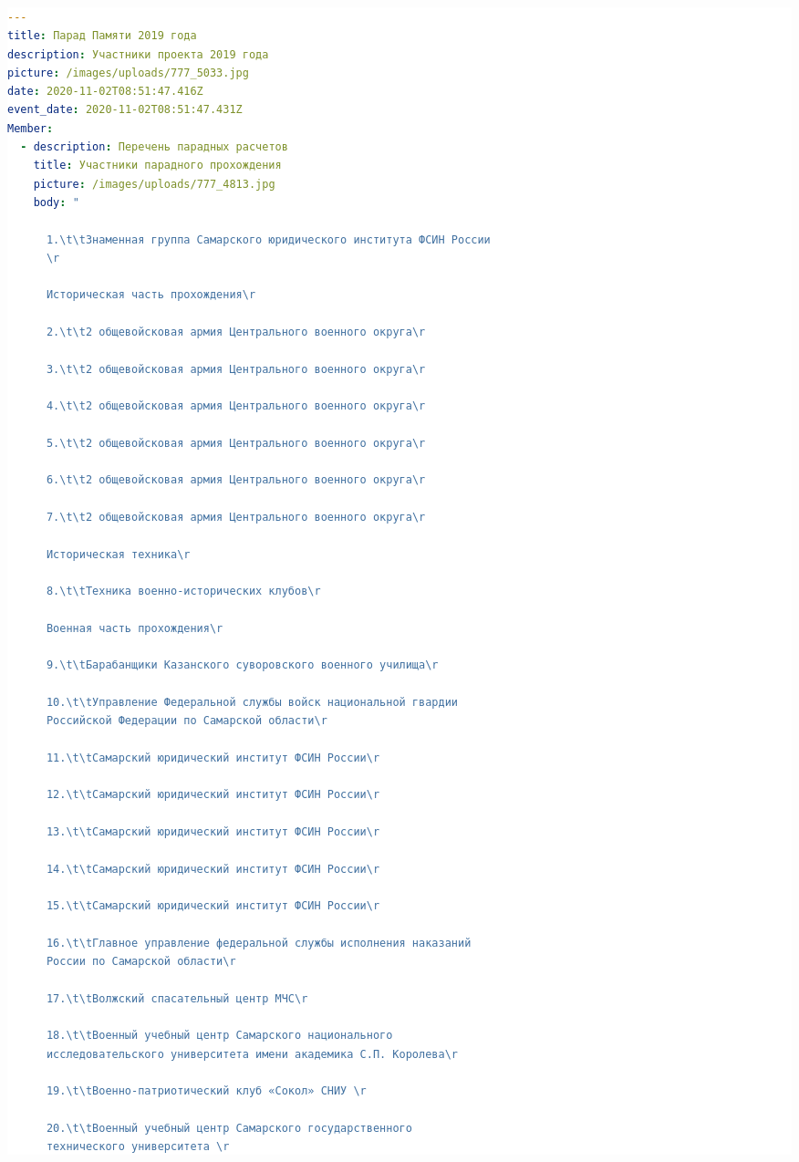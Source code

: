 ```yaml
---
title: Парад Памяти 2019 года
description: Участники проекта 2019 года
picture: /images/uploads/777_5033.jpg
date: 2020-11-02T08:51:47.416Z
event_date: 2020-11-02T08:51:47.431Z
Member:
  - description: Перечень парадных расчетов
    title: Участники парадного прохождения
    picture: /images/uploads/777_4813.jpg
    body: "

      1.\t\tЗнаменная группа Самарского юридического института ФСИН России
      \r

      Историческая часть прохождения\r

      2.\t\t2 общевойсковая армия Центрального военного округа\r

      3.\t\t2 общевойсковая армия Центрального военного округа\r

      4.\t\t2 общевойсковая армия Центрального военного округа\r

      5.\t\t2 общевойсковая армия Центрального военного округа\r

      6.\t\t2 общевойсковая армия Центрального военного округа\r

      7.\t\t2 общевойсковая армия Центрального военного округа\r

      Историческая техника\r

      8.\t\tТехника военно-исторических клубов\r

      Военная часть прохождения\r

      9.\t\tБарабанщики Казанского суворовского военного училища\r

      10.\t\tУправление Федеральной службы войск национальной гвардии
      Российской Федерации по Самарской области\r

      11.\t\tСамарский юридический институт ФСИН России\r

      12.\t\tСамарский юридический институт ФСИН России\r

      13.\t\tСамарский юридический институт ФСИН России\r

      14.\t\tСамарский юридический институт ФСИН России\r

      15.\t\tСамарский юридический институт ФСИН России\r

      16.\t\tГлавное управление федеральной службы исполнения наказаний
      России по Самарской области\r

      17.\t\tВолжский спасательный центр МЧС\r

      18.\t\tВоенный учебный центр Самарского национального
      исследовательского университета имени академика С.П. Королева\r

      19.\t\tВоенно-патриотический клуб «Сокол» СНИУ \r

      20.\t\tВоенный учебный центр Самарского государственного
      технического университета \r

```